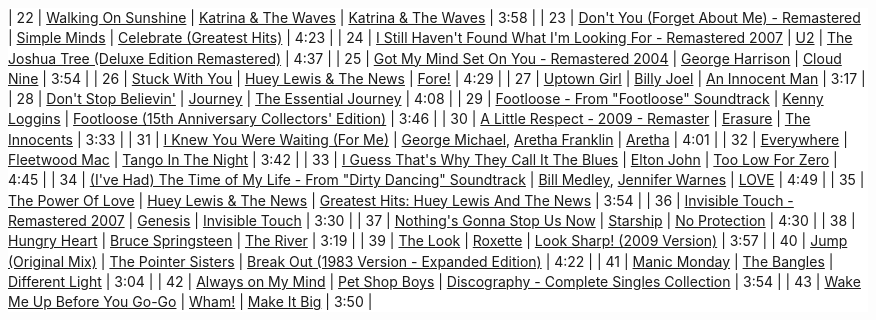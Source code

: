 | 22 | [Walking On Sunshine](https://open.spotify.com/track/05wIrZSwuaVWhcv5FfqeH0) | [Katrina & The Waves](https://open.spotify.com/artist/2TzHIUhVpeeDxyJPpQfnV3) | [Katrina & The Waves](https://open.spotify.com/album/1UQG78YJjaBySRMh0A8Uw7) | 3:58 |
| 23 | [Don't You (Forget About Me) - Remastered](https://open.spotify.com/track/0A4PZuepTcIQVvA5m7R0M1) | [Simple Minds](https://open.spotify.com/artist/6hN9F0iuULZYWXppob22Aj) | [Celebrate (Greatest Hits)](https://open.spotify.com/album/7dKQCCQnnkqgRQFxKRDqkJ) | 4:23 |
| 24 | [I Still Haven't Found What I'm Looking For - Remastered 2007](https://open.spotify.com/track/7gozgbG5EBTukCFWToTRA5) | [U2](https://open.spotify.com/artist/51Blml2LZPmy7TTiAg47vQ) | [The Joshua Tree (Deluxe Edition Remastered)](https://open.spotify.com/album/2qKmY7yt0kXdzSQxYAu9eZ) | 4:37 |
| 25 | [Got My Mind Set On You - Remastered 2004](https://open.spotify.com/track/3OeUlriM0EZHdWleJtjoVr) | [George Harrison](https://open.spotify.com/artist/7FIoB5PHdrMZVC3q2HE5MS) | [Cloud Nine](https://open.spotify.com/album/1nbq8GgaVdINI3PulXvPUq) | 3:54 |
| 26 | [Stuck With You](https://open.spotify.com/track/2cFl7utlqyZjCXN1G5nRvA) | [Huey Lewis & The News](https://open.spotify.com/artist/7A9yZMTrFZcgEWAX2kBfK6) | [Fore!](https://open.spotify.com/album/5L0vaNLbzgP8RIJqs1zamE) | 4:29 |
| 27 | [Uptown Girl](https://open.spotify.com/track/5zA8vzDGqPl2AzZkEYQGKh) | [Billy Joel](https://open.spotify.com/artist/6zFYqv1mOsgBRQbae3JJ9e) | [An Innocent Man](https://open.spotify.com/album/3R3x4zIabsvpD3yxqLaUpc) | 3:17 |
| 28 | [Don't Stop Believin'](https://open.spotify.com/track/77NNZQSqzLNqh2A9JhLRkg) | [Journey](https://open.spotify.com/artist/0rvjqX7ttXeg3mTy8Xscbt) | [The Essential Journey](https://open.spotify.com/album/5pfpXvoJtSIFrbPIoBEv3R) | 4:08 |
| 29 | [Footloose - From "Footloose" Soundtrack](https://open.spotify.com/track/2vz1CsL5WBsbpBcwgboTAw) | [Kenny Loggins](https://open.spotify.com/artist/3Y3xIwWyq5wnNHPp5gPjOW) | [Footloose (15th Anniversary Collectors' Edition)](https://open.spotify.com/album/4FZ9s0pelFSliPWhVEWRcC) | 3:46 |
| 30 | [A Little Respect - 2009 - Remaster](https://open.spotify.com/track/7aS418hRnOnYrXeyrZilwk) | [Erasure](https://open.spotify.com/artist/0z5DFXmhT4ZNzWElsM7V89) | [The Innocents](https://open.spotify.com/album/0M2jouCUu3u6qUXSS2vgYI) | 3:33 |
| 31 | [I Knew You Were Waiting (For Me)](https://open.spotify.com/track/0f6pHbsLzpWxl5CfhOUjBA) | [George Michael](https://open.spotify.com/artist/19ra5tSw0tWufvUp8GotLo), [Aretha Franklin](https://open.spotify.com/artist/7nwUJBm0HE4ZxD3f5cy5ok) | [Aretha](https://open.spotify.com/album/7ykbGO2RgrrdQ1Yc6svUFy) | 4:01 |
| 32 | [Everywhere](https://open.spotify.com/track/6i8ecOsx4J2Px1maiqzqoG) | [Fleetwood Mac](https://open.spotify.com/artist/08GQAI4eElDnROBrJRGE0X) | [Tango In The Night](https://open.spotify.com/album/1W5YP0TlKjFtb2UZJThLpV) | 3:42 |
| 33 | [I Guess That's Why They Call It The Blues](https://open.spotify.com/track/23l1kVpqMVREiwU1YAlcr4) | [Elton John](https://open.spotify.com/artist/3PhoLpVuITZKcymswpck5b) | [Too Low For Zero](https://open.spotify.com/album/0OmYuz9hwn1XoqmDaU0yJ7) | 4:45 |
| 34 | [(I've Had) The Time of My Life - From "Dirty Dancing" Soundtrack](https://open.spotify.com/track/1UvTPXlImVd4jcucK4qJwb) | [Bill Medley](https://open.spotify.com/artist/1XE70WwxhnrXNAJYQQ9ygx), [Jennifer Warnes](https://open.spotify.com/artist/1BwHztAQKypBuy5WBEdJnG) | [LOVE](https://open.spotify.com/album/7KRJ8x3IpetRApZ8LGS2Pi) | 4:49 |
| 35 | [The Power Of Love](https://open.spotify.com/track/2olVm1lHicpveMAo4AUDRB) | [Huey Lewis & The News](https://open.spotify.com/artist/7A9yZMTrFZcgEWAX2kBfK6) | [Greatest Hits: Huey Lewis And The News](https://open.spotify.com/album/0u34k1ANjgZ47uQfG9yaLj) | 3:54 |
| 36 | [Invisible Touch - Remastered 2007](https://open.spotify.com/track/480dDrqG7LO6qDaphHeXlM) | [Genesis](https://open.spotify.com/artist/3CkvROUTQ6nRi9yQOcsB50) | [Invisible Touch](https://open.spotify.com/album/5BDGtXKMQ6k267KX4PoGhP) | 3:30 |
| 37 | [Nothing's Gonna Stop Us Now](https://open.spotify.com/track/2vEQ9zBiwbAVXzS2SOxodY) | [Starship](https://open.spotify.com/artist/0kObWap02DEg9EAJ3PBxzf) | [No Protection](https://open.spotify.com/album/6FTFKwFEs3hwpnj68VKXg3) | 4:30 |
| 38 | [Hungry Heart](https://open.spotify.com/track/1KsI8NEeAna8ZIdojI3FiT) | [Bruce Springsteen](https://open.spotify.com/artist/3eqjTLE0HfPfh78zjh6TqT) | [The River](https://open.spotify.com/album/6YNIEeDWqC09YIWzhoSVLg) | 3:19 |
| 39 | [The Look](https://open.spotify.com/track/0ZfM5XfJTtFPhOxAERRnNY) | [Roxette](https://open.spotify.com/artist/2SHhfs4BiDxGQ3oxqf0UHY) | [Look Sharp! (2009 Version)](https://open.spotify.com/album/1iI5YZkqNUV7VmrEi4uOP9) | 3:57 |
| 40 | [Jump (Original Mix)](https://open.spotify.com/track/1kIu9zpYtWjgrLlsactlna) | [The Pointer Sisters](https://open.spotify.com/artist/2kreKea2n96dXjcyAU9j5N) | [Break Out (1983 Version - Expanded Edition)](https://open.spotify.com/album/6h1sv7NHAZA7tiErfICYLM) | 4:22 |
| 41 | [Manic Monday](https://open.spotify.com/track/798fUF6UnRn27xiVuKyJCi) | [The Bangles](https://open.spotify.com/artist/51l0uqRxGaczYr4271pVIC) | [Different Light](https://open.spotify.com/album/4hdp78YnsVLv4Hx5wPXpOp) | 3:04 |
| 42 | [Always on My Mind](https://open.spotify.com/track/07ABETRdek3ACMpRPvQuaT) | [Pet Shop Boys](https://open.spotify.com/artist/2ycnb8Er79LoH2AsR5ldjh) | [Discography - Complete Singles Collection](https://open.spotify.com/album/0Jt2LzWgtGxy3GZH5i2Kcy) | 3:54 |
| 43 | [Wake Me Up Before You Go-Go](https://open.spotify.com/track/5XsMz0YfEaHZE0MTb1aujs) | [Wham!](https://open.spotify.com/artist/5lpH0xAS4fVfLkACg9DAuM) | [Make It Big](https://open.spotify.com/album/0CpBTGH3Eewlbw35IclPdm) | 3:50 |